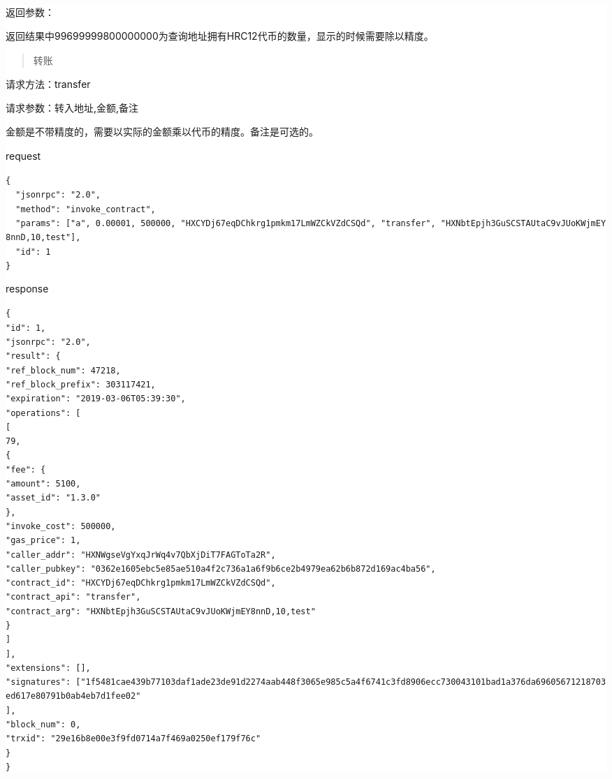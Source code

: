 返回参数：

返回结果中99699999800000000为查询地址拥有HRC12代币的数量，显示的时候需要除以精度。


> 转账

请求方法：transfer

请求参数：转入地址,金额,备注

金额是不带精度的，需要以实际的金额乘以代币的精度。备注是可选的。

request

    {
      "jsonrpc": "2.0", 
      "method": "invoke_contract", 
      "params": ["a", 0.00001, 500000, "HXCYDj67eqDChkrg1pmkm17LmWZCkVZdCSQd", "transfer", "HXNbtEpjh3GuSCSTAUtaC9vJUoKWjmEY8nnD,10,test"], 
      "id": 1
    }


response

    {
    "id": 1,
    "jsonrpc": "2.0",
    "result": {
    "ref_block_num": 47218,
    "ref_block_prefix": 303117421,
    "expiration": "2019-03-06T05:39:30",
    "operations": [
    [
    79,
    {
    "fee": {
    "amount": 5100,
    "asset_id": "1.3.0"
    },
    "invoke_cost": 500000,
    "gas_price": 1,
    "caller_addr": "HXNWgseVgYxqJrWq4v7QbXjDiT7FAGToTa2R",
    "caller_pubkey": "0362e1605ebc5e85ae510a4f2c736a1a6f9b6ce2b4979ea62b6b872d169ac4ba56",
    "contract_id": "HXCYDj67eqDChkrg1pmkm17LmWZCkVZdCSQd",
    "contract_api": "transfer",
    "contract_arg": "HXNbtEpjh3GuSCSTAUtaC9vJUoKWjmEY8nnD,10,test"
    }
    ]
    ],
    "extensions": [],
    "signatures": ["1f5481cae439b77103daf1ade23de91d2274aab448f3065e985c5a4f6741c3fd8906ecc730043101bad1a376da69605671218703ed617e80791b0ab4eb7d1fee02"
    ],
    "block_num": 0,
    "trxid": "29e16b8e00e3f9fd0714a7f469a0250ef179f76c"
    }
    }
